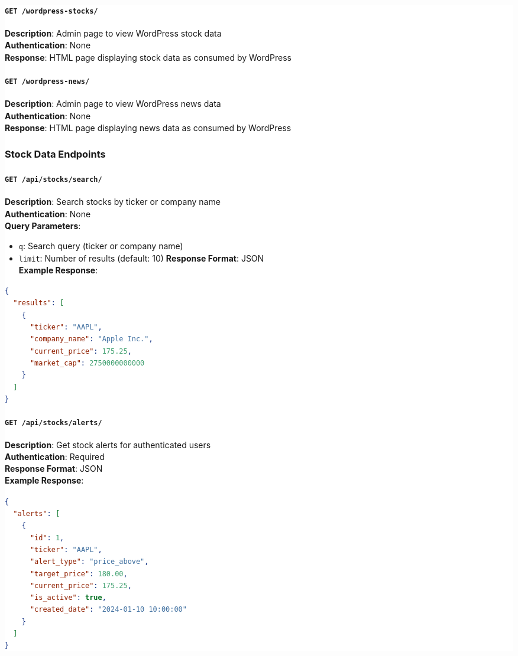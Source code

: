 #### `GET /wordpress-stocks/`
**Description**: Admin page to view WordPress stock data  
**Authentication**: None  
**Response**: HTML page displaying stock data as consumed by WordPress

#### `GET /wordpress-news/`
**Description**: Admin page to view WordPress news data  
**Authentication**: None  
**Response**: HTML page displaying news data as consumed by WordPress

### Stock Data Endpoints

#### `GET /api/stocks/search/`
**Description**: Search stocks by ticker or company name  
**Authentication**: None  
**Query Parameters**:
- `q`: Search query (ticker or company name)
- `limit`: Number of results (default: 10)
**Response Format**: JSON  
**Example Response**:
```json
{
  "results": [
    {
      "ticker": "AAPL",
      "company_name": "Apple Inc.",
      "current_price": 175.25,
      "market_cap": 2750000000000
    }
  ]
}
```

#### `GET /api/stocks/alerts/`
**Description**: Get stock alerts for authenticated users  
**Authentication**: Required  
**Response Format**: JSON  
**Example Response**:
```json
{
  "alerts": [
    {
      "id": 1,
      "ticker": "AAPL",
      "alert_type": "price_above",
      "target_price": 180.00,
      "current_price": 175.25,
      "is_active": true,
      "created_date": "2024-01-10 10:00:00"
    }
  ]
}
```
